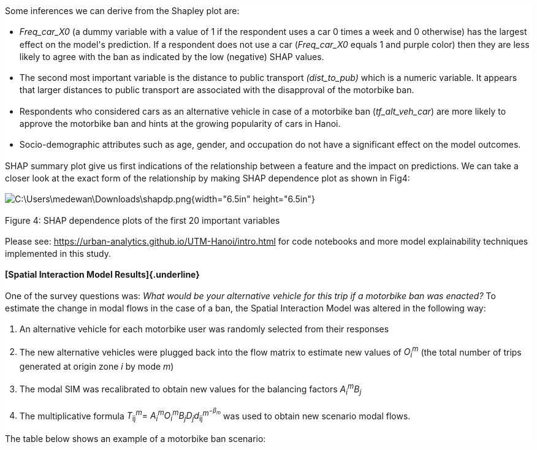 Some inferences we can derive from the Shapley plot are:

-   *Freq\_car\_X0* (a dummy variable with a value of 1 if the
    respondent uses a car 0 times a week and 0 otherwise) has the
    largest effect on the model's prediction. If a respondent does not
    use a car (*Freq\_car\_X0* equals 1 and purple color) then they are
    less likely to agree with the ban as indicated by the low (negative)
    SHAP values.

-   The second most important variable is the distance to public
    transport *(dist\_to\_pub)* which is a numeric variable. It appears
    that larger distances to public transport are associated with the
    disapproval of the motorbike ban.

-   Respondents who considered cars as an alternative vehicle in case of
    a motorbike ban (*tf\_alt\_veh\_car*) are more likely to approve the
    motorbike ban and hints at the growing popularity of cars in Hanoi.

-   Socio-demographic attributes such as age, gender, and occupation do
    not have a significant effect on the model outcomes.

SHAP summary plot give us first indications of the relationship between
a feature and the impact on predictions. We can take a closer look at
the exact form of the relationship by making SHAP dependence plot as
shown in Fig4:

![C:\\Users\\medewan\\Downloads\\shapdp.png](media/image4.png){width="6.5in"
height="6.5in"}

Figure 4: SHAP dependence plots of the first 20 important variables

Please see: <https://urban-analytics.github.io/UTM-Hanoi/intro.html> for
code notebooks and more model explainability techniques implemented in
this study.

**[Spatial Interaction Model Results]{.underline}**

One of the survey questions was: *What would be your alternative vehicle
for this trip if a motorbike ban was enacted?* To estimate the change in
modal flows in the case of a ban, the Spatial Interaction Model was
altered in the following way:

1.  An alternative vehicle for each motorbike user was randomly selected
    from their responses

2.  The new alternative vehicles were plugged back into the flow matrix
    to estimate new values of $O_{i}^{m}$ (the total number of trips
    generated at origin zone *i* by mode *m*)

3.  The modal SIM was recalibrated to obtain new values for the
    balancing factors $A_{i}^{m}B_{j}$

4.  The multiplicative formula
    $T_{\text{ij}}^{m} = \ A_{i}^{m}O_{i}^{m}B_{j}D_{j}d_{\text{ij}}^{m^{{- \beta}_{m}}}$
    was used to obtain new scenario modal flows.

The table below shows an example of a motorbike ban scenario:
